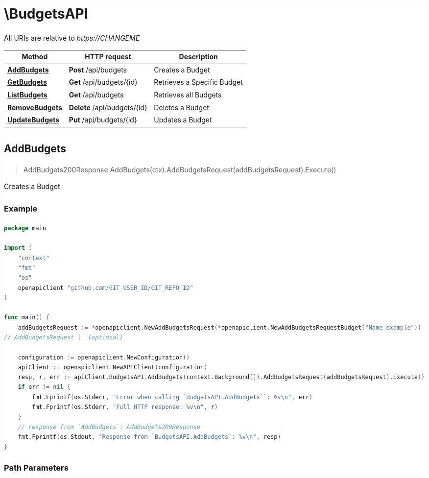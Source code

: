 # \BudgetsAPI

All URIs are relative to *https://CHANGEME*

Method | HTTP request | Description
------------- | ------------- | -------------
[**AddBudgets**](BudgetsAPI.md#AddBudgets) | **Post** /api/budgets | Creates a Budget
[**GetBudgets**](BudgetsAPI.md#GetBudgets) | **Get** /api/budgets/{id} | Retrieves a Specific Budget
[**ListBudgets**](BudgetsAPI.md#ListBudgets) | **Get** /api/budgets | Retrieves all Budgets
[**RemoveBudgets**](BudgetsAPI.md#RemoveBudgets) | **Delete** /api/budgets/{id} | Deletes a Budget
[**UpdateBudgets**](BudgetsAPI.md#UpdateBudgets) | **Put** /api/budgets/{id} | Updates a Budget



## AddBudgets

> AddBudgets200Response AddBudgets(ctx).AddBudgetsRequest(addBudgetsRequest).Execute()

Creates a Budget



### Example

```go
package main

import (
    "context"
    "fmt"
    "os"
    openapiclient "github.com/GIT_USER_ID/GIT_REPO_ID"
)

func main() {
    addBudgetsRequest := *openapiclient.NewAddBudgetsRequest(*openapiclient.NewAddBudgetsRequestBudget("Name_example")) // AddBudgetsRequest |  (optional)

    configuration := openapiclient.NewConfiguration()
    apiClient := openapiclient.NewAPIClient(configuration)
    resp, r, err := apiClient.BudgetsAPI.AddBudgets(context.Background()).AddBudgetsRequest(addBudgetsRequest).Execute()
    if err != nil {
        fmt.Fprintf(os.Stderr, "Error when calling `BudgetsAPI.AddBudgets``: %v\n", err)
        fmt.Fprintf(os.Stderr, "Full HTTP response: %v\n", r)
    }
    // response from `AddBudgets`: AddBudgets200Response
    fmt.Fprintf(os.Stdout, "Response from `BudgetsAPI.AddBudgets`: %v\n", resp)
}
```

### Path Parameters

